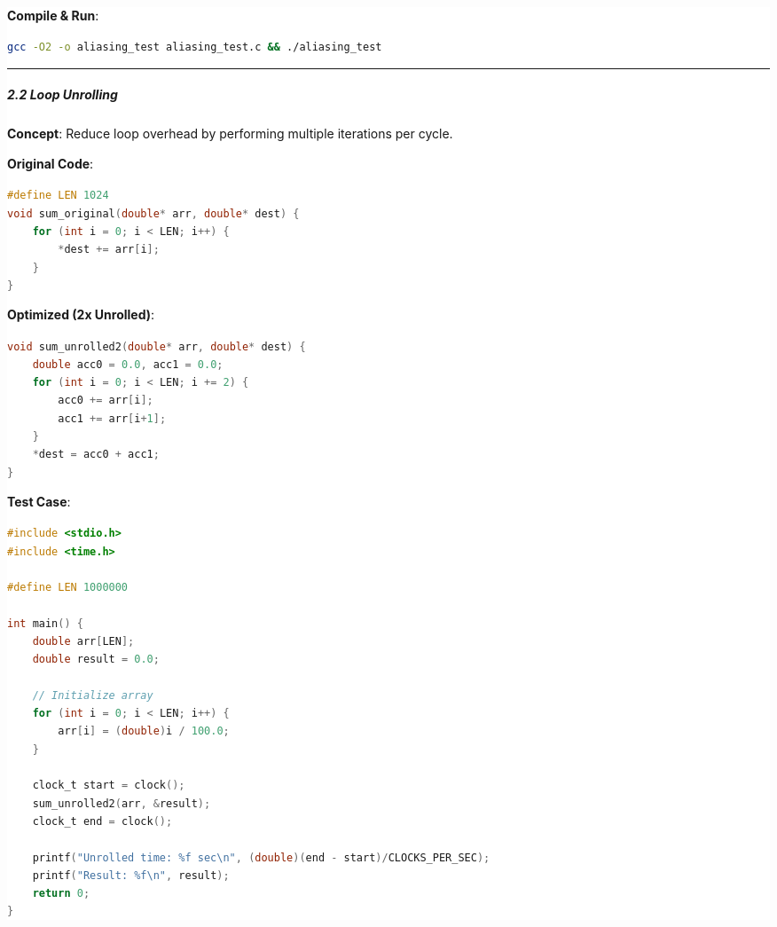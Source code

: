 **Compile & Run**:
```bash
gcc -O2 -o aliasing_test aliasing_test.c && ./aliasing_test
```

---

##### 2.2 Loop Unrolling
**Concept**: Reduce loop overhead by performing multiple iterations per cycle.

**Original Code**:
```c
#define LEN 1024
void sum_original(double* arr, double* dest) {
    for (int i = 0; i < LEN; i++) {
        *dest += arr[i];
    }
}
```

**Optimized (2x Unrolled)**:
```c
void sum_unrolled2(double* arr, double* dest) {
    double acc0 = 0.0, acc1 = 0.0;
    for (int i = 0; i < LEN; i += 2) {
        acc0 += arr[i];
        acc1 += arr[i+1];
    }
    *dest = acc0 + acc1;
}
```

**Test Case**:
```c
#include <stdio.h>
#include <time.h>

#define LEN 1000000

int main() {
    double arr[LEN];
    double result = 0.0;
    
    // Initialize array
    for (int i = 0; i < LEN; i++) {
        arr[i] = (double)i / 100.0;
    }
    
    clock_t start = clock();
    sum_unrolled2(arr, &result);
    clock_t end = clock();
    
    printf("Unrolled time: %f sec\n", (double)(end - start)/CLOCKS_PER_SEC);
    printf("Result: %f\n", result);
    return 0;
}
```
